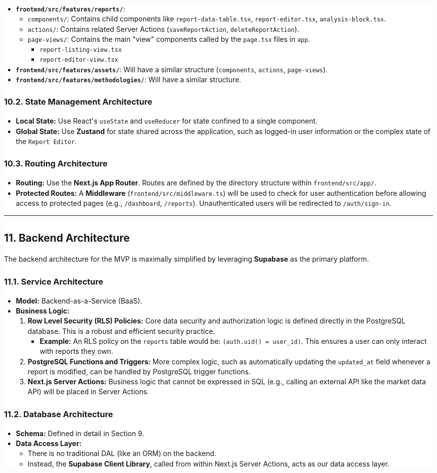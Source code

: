 *   **`frontend/src/features/reports/`**:
    *   `components/`: Contains child components like `report-data-table.tsx`, `report-editor.tsx`, `analysis-block.tsx`.
    *   `actions/`: Contains related Server Actions (`saveReportAction`, `deleteReportAction`).
    *   `page-views/`: Contains the main "view" components called by the `page.tsx` files in `app`.
        *   `report-listing-view.tsx`
        *   `report-editor-view.tsx`
*   **`frontend/src/features/assets/`**: Will have a similar structure (`components`, `actions`, `page-views`).
*   **`frontend/src/features/methodologies/`**: Will have a similar structure.

### 10.2. State Management Architecture

*   **Local State:** Use React's `useState` and `useReducer` for state confined to a single component.
*   **Global State:** Use **Zustand** for state shared across the application, such as logged-in user information or the complex state of the `Report Editor`.

### 10.3. Routing Architecture

*   **Routing:** Use the **Next.js App Router**. Routes are defined by the directory structure within `frontend/src/app/`.
*   **Protected Routes:** A **Middleware** (`frontend/src/middleware.ts`) will be used to check for user authentication before allowing access to protected pages (e.g., `/dashboard`, `/reports`). Unauthenticated users will be redirected to `/auth/sign-in`.

---

## 11. Backend Architecture

The backend architecture for the MVP is maximally simplified by leveraging **Supabase** as the primary platform.

### 11.1. Service Architecture

*   **Model:** Backend-as-a-Service (BaaS).
*   **Business Logic:**
    1.  **Row Level Security (RLS) Policies:** Core data security and authorization logic is defined directly in the PostgreSQL database. This is a robust and efficient security practice.
        *   **Example:** An RLS policy on the `reports` table would be: `(auth.uid() = user_id)`. This ensures a user can only interact with reports they own.
    2.  **PostgreSQL Functions and Triggers:** More complex logic, such as automatically updating the `updated_at` field whenever a report is modified, can be handled by PostgreSQL trigger functions.
    3.  **Next.js Server Actions:** Business logic that cannot be expressed in SQL (e.g., calling an external API like the market data API) will be placed in Server Actions.

### 11.2. Database Architecture

*   **Schema:** Defined in detail in Section 9.
*   **Data Access Layer:**
    *   There is no traditional DAL (like an ORM) on the backend.
    *   Instead, the **Supabase Client Library**, called from within Next.js Server Actions, acts as our data access layer.
